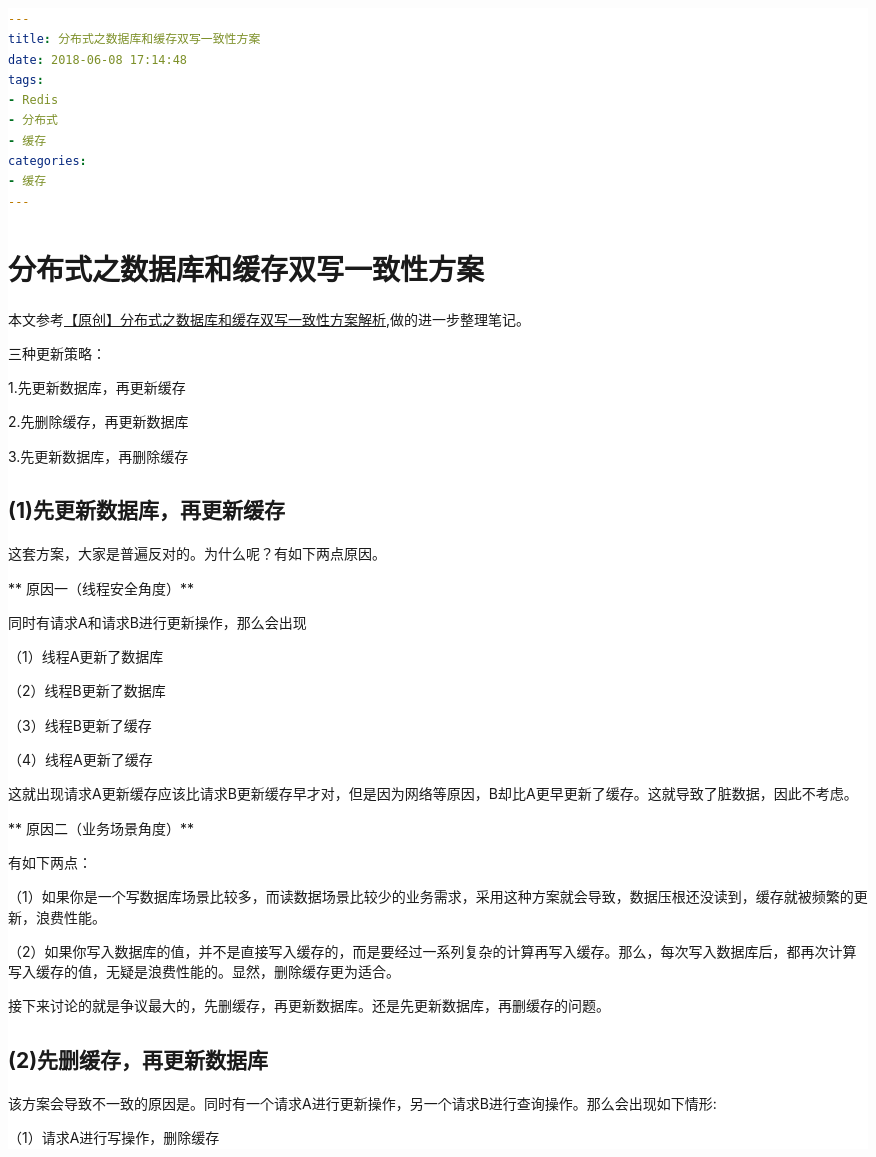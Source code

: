```yaml
---
title: 分布式之数据库和缓存双写一致性方案
date: 2018-06-08 17:14:48
tags:
- Redis
- 分布式
- 缓存
categories: 
- 缓存
---
```

# 分布式之数据库和缓存双写一致性方案

本文参考[【原创】分布式之数据库和缓存双写一致性方案解析](https://www.cnblogs.com/rjzheng/p/9041659.html),做的进一步整理笔记。

三种更新策略：

1.先更新数据库，再更新缓存

2.先删除缓存，再更新数据库

3.先更新数据库，再删除缓存

## (1)先更新数据库，再更新缓存

这套方案，大家是普遍反对的。为什么呢？有如下两点原因。

** 原因一（线程安全角度）**

同时有请求A和请求B进行更新操作，那么会出现

（1）线程A更新了数据库

（2）线程B更新了数据库

（3）线程B更新了缓存

（4）线程A更新了缓存

这就出现请求A更新缓存应该比请求B更新缓存早才对，但是因为网络等原因，B却比A更早更新了缓存。这就导致了脏数据，因此不考虑。

** 原因二（业务场景角度）**

有如下两点：

（1）如果你是一个写数据库场景比较多，而读数据场景比较少的业务需求，采用这种方案就会导致，数据压根还没读到，缓存就被频繁的更新，浪费性能。

（2）如果你写入数据库的值，并不是直接写入缓存的，而是要经过一系列复杂的计算再写入缓存。那么，每次写入数据库后，都再次计算写入缓存的值，无疑是浪费性能的。显然，删除缓存更为适合。

接下来讨论的就是争议最大的，先删缓存，再更新数据库。还是先更新数据库，再删缓存的问题。

## (2)先删缓存，再更新数据库

该方案会导致不一致的原因是。同时有一个请求A进行更新操作，另一个请求B进行查询操作。那么会出现如下情形:

（1）请求A进行写操作，删除缓存
